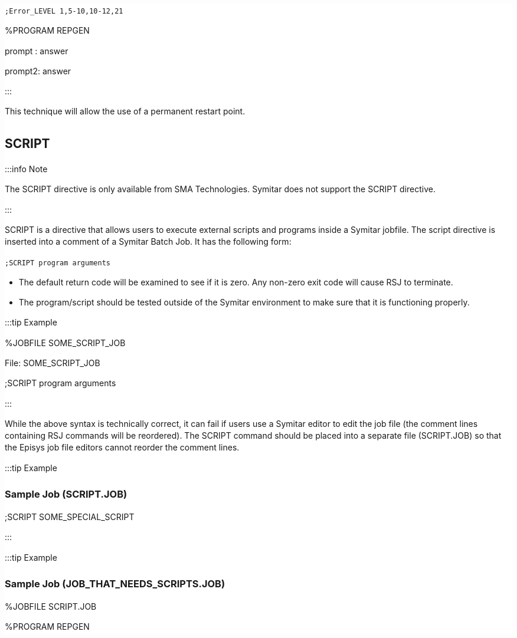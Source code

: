 ```;Error_LEVEL 1,5-10,10-12,21```

%PROGRAM REPGEN

prompt : answer

prompt2: answer

::: 

This technique will allow the use of a permanent restart point.

## SCRIPT

:::info Note

The SCRIPT directive is only available from SMA Technologies. Symitar does not support the SCRIPT directive.

::: 

SCRIPT is a directive that allows users to execute external scripts and programs inside a Symitar jobfile. The script directive is inserted into a comment of a Symitar Batch Job. It has the following form:

```;SCRIPT program arguments```

* The default return code will be examined to see if it is zero. Any non-zero exit code will cause RSJ to terminate.

* The program/script should be tested outside of the Symitar environment to make sure that it is functioning properly.

:::tip Example

%JOBFILE SOME_SCRIPT_JOB

File: SOME_SCRIPT_JOB

;SCRIPT program arguments

::: 

While the above syntax is technically correct, it can fail if users use a Symitar editor to edit the job file (the comment lines containing RSJ commands will be reordered). The SCRIPT command should be placed into a separate file (SCRIPT.JOB) so that the Episys job file editors cannot reorder the comment lines.

:::tip Example

### Sample Job (SCRIPT.JOB)

;SCRIPT SOME_SPECIAL_SCRIPT

::: 

:::tip Example

### Sample Job (JOB_THAT_NEEDS_SCRIPTS.JOB)

%JOBFILE SCRIPT.JOB

%PROGRAM REPGEN

```